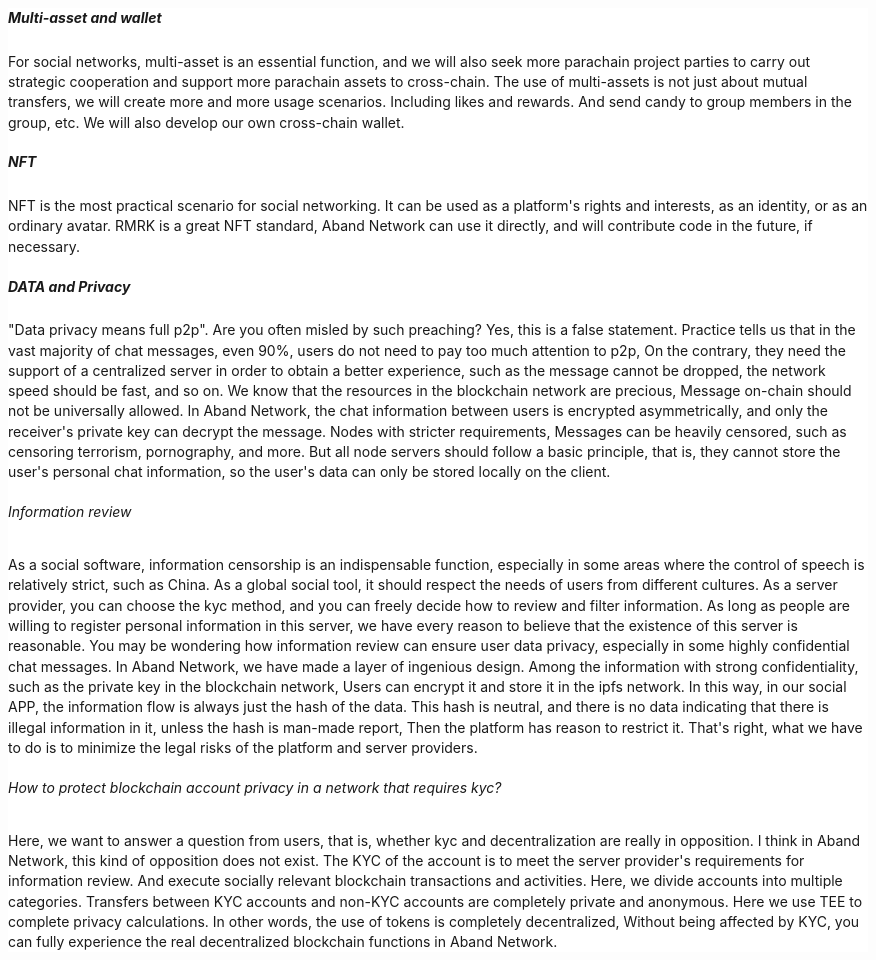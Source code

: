 ##### Multi-asset and wallet
For social networks, multi-asset is an essential function, and we will also seek more parachain project parties to carry out strategic cooperation and support more parachain assets to cross-chain. The use of multi-assets is not just about mutual transfers, we will create more and more usage scenarios. Including likes and rewards. And send candy to group members in the group, etc.
We will also develop our own cross-chain wallet.

##### NFT
NFT is the most practical scenario for social networking. It can be used as a platform's rights and interests, as an identity, or as an ordinary avatar. RMRK is a great NFT standard, Aband Network can use it directly, and will contribute code in the future, if necessary.
##### DATA and Privacy
"Data privacy means full p2p". Are you often misled by such preaching? Yes, this is a false statement. Practice tells us that in the vast majority of chat messages, even 90%, users do not need to pay too much attention to p2p,
On the contrary, they need the support of a centralized server in order to obtain a better experience, such as the message cannot be dropped, the network speed should be fast, and so on. We know that the resources in the blockchain network are precious,
Message on-chain should not be universally allowed. In Aband Network, the chat information between users is encrypted asymmetrically, and only the receiver's private key can decrypt the message. Nodes with stricter requirements,
Messages can be heavily censored, such as censoring terrorism, pornography, and more. But all node servers should follow a basic principle, that is, they cannot store the user's personal chat information, so the user's data can only be stored locally on the client.

###### Information review
As a social software, information censorship is an indispensable function, especially in some areas where the control of speech is relatively strict, such as China. As a global social tool, it should respect the needs of users from different cultures.
As a server provider, you can choose the kyc method, and you can freely decide how to review and filter information. As long as people are willing to register personal information in this server, we have every reason to believe that the existence of this server is reasonable.
You may be wondering how information review can ensure user data privacy, especially in some highly confidential chat messages. In Aband Network, we have made a layer of ingenious design. Among the information with strong confidentiality, such as the private key in the blockchain network,
Users can encrypt it and store it in the ipfs network. In this way, in our social APP, the information flow is always just the hash of the data. This hash is neutral, and there is no data indicating that there is illegal information in it, unless the hash is man-made report,
Then the platform has reason to restrict it. That's right, what we have to do is to minimize the legal risks of the platform and server providers.

###### How to protect blockchain account privacy in a network that requires kyc?

Here, we want to answer a question from users, that is, whether kyc and decentralization are really in opposition. I think in Aband Network, this kind of opposition does not exist. The KYC of the account is to meet the server provider's requirements for information review.
And execute socially relevant blockchain transactions and activities. Here, we divide accounts into multiple categories. Transfers between KYC accounts and non-KYC accounts are completely private and anonymous. Here we use TEE to complete privacy calculations. In other words, the use of tokens is completely decentralized,
Without being affected by KYC, you can fully experience the real decentralized blockchain functions in Aband Network.

